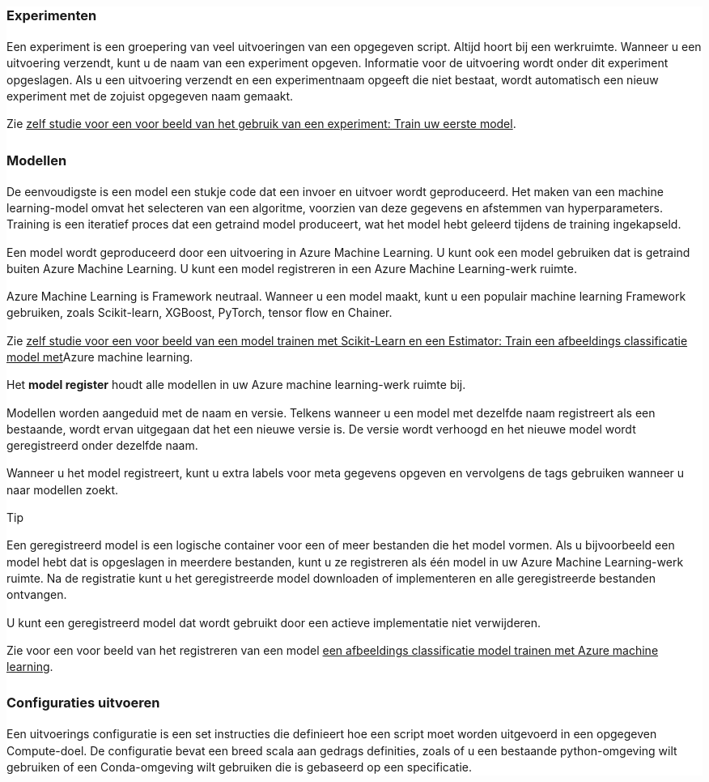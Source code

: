 ### <a name="experiments"></a>Experimenten

Een experiment is een groepering van veel uitvoeringen van een opgegeven script. Altijd hoort bij een werkruimte. Wanneer u een uitvoering verzendt, kunt u de naam van een experiment opgeven. Informatie voor de uitvoering wordt onder dit experiment opgeslagen. Als u een uitvoering verzendt en een experimentnaam opgeeft die niet bestaat, wordt automatisch een nieuw experiment met de zojuist opgegeven naam gemaakt.

Zie [zelf studie voor een voor beeld van het gebruik van een experiment: Train uw eerste model](tutorial-1st-experiment-sdk-train.md).

### <a name="models"></a>Modellen

De eenvoudigste is een model een stukje code dat een invoer en uitvoer wordt geproduceerd. Het maken van een machine learning-model omvat het selecteren van een algoritme, voorzien van deze gegevens en afstemmen van hyperparameters. Training is een iteratief proces dat een getraind model produceert, wat het model hebt geleerd tijdens de training ingekapseld.

Een model wordt geproduceerd door een uitvoering in Azure Machine Learning. U kunt ook een model gebruiken dat is getraind buiten Azure Machine Learning. U kunt een model registreren in een Azure Machine Learning-werk ruimte.

Azure Machine Learning is Framework neutraal. Wanneer u een model maakt, kunt u een populair machine learning Framework gebruiken, zoals Scikit-learn, XGBoost, PyTorch, tensor flow en Chainer.

Zie [zelf studie voor een voor beeld van een model trainen met Scikit-Learn en een Estimator: Train een afbeeldings classificatie model met](tutorial-train-models-with-aml.md)Azure machine learning.

Het **model register** houdt alle modellen in uw Azure machine learning-werk ruimte bij.

Modellen worden aangeduid met de naam en versie. Telkens wanneer u een model met dezelfde naam registreert als een bestaande, wordt ervan uitgegaan dat het een nieuwe versie is. De versie wordt verhoogd en het nieuwe model wordt geregistreerd onder dezelfde naam.

Wanneer u het model registreert, kunt u extra labels voor meta gegevens opgeven en vervolgens de tags gebruiken wanneer u naar modellen zoekt.

> [!TIP]
> Een geregistreerd model is een logische container voor een of meer bestanden die het model vormen. Als u bijvoorbeeld een model hebt dat is opgeslagen in meerdere bestanden, kunt u ze registreren als één model in uw Azure Machine Learning-werk ruimte. Na de registratie kunt u het geregistreerde model downloaden of implementeren en alle geregistreerde bestanden ontvangen.

U kunt een geregistreerd model dat wordt gebruikt door een actieve implementatie niet verwijderen.

Zie voor een voor beeld van het registreren van een model [een afbeeldings classificatie model trainen met Azure machine learning](tutorial-train-models-with-aml.md).

### <a name="run-configurations"></a>Configuraties uitvoeren

Een uitvoerings configuratie is een set instructies die definieert hoe een script moet worden uitgevoerd in een opgegeven Compute-doel. De configuratie bevat een breed scala aan gedrags definities, zoals of u een bestaande python-omgeving wilt gebruiken of een Conda-omgeving wilt gebruiken die is gebaseerd op een specificatie.
